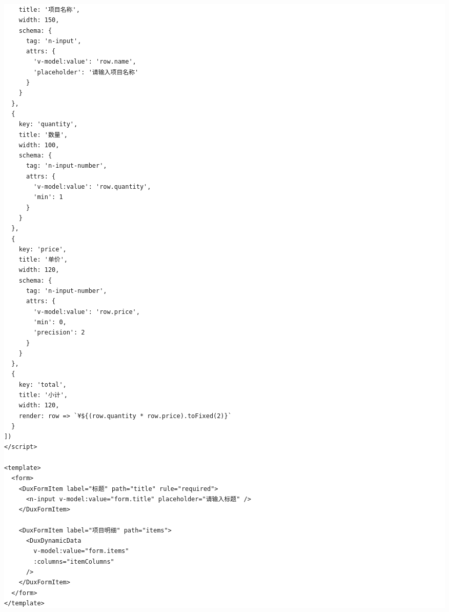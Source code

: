 ```vue
    title: '项目名称',
    width: 150,
    schema: {
      tag: 'n-input',
      attrs: {
        'v-model:value': 'row.name',
        'placeholder': '请输入项目名称'
      }
    }
  },
  {
    key: 'quantity',
    title: '数量',
    width: 100,
    schema: {
      tag: 'n-input-number',
      attrs: {
        'v-model:value': 'row.quantity',
        'min': 1
      }
    }
  },
  {
    key: 'price',
    title: '单价',
    width: 120,
    schema: {
      tag: 'n-input-number',
      attrs: {
        'v-model:value': 'row.price',
        'min': 0,
        'precision': 2
      }
    }
  },
  {
    key: 'total',
    title: '小计',
    width: 120,
    render: row => `¥${(row.quantity * row.price).toFixed(2)}`
  }
])
</script>

<template>
  <form>
    <DuxFormItem label="标题" path="title" rule="required">
      <n-input v-model:value="form.title" placeholder="请输入标题" />
    </DuxFormItem>

    <DuxFormItem label="项目明细" path="items">
      <DuxDynamicData
        v-model:value="form.items"
        :columns="itemColumns"
      />
    </DuxFormItem>
  </form>
</template>
```
